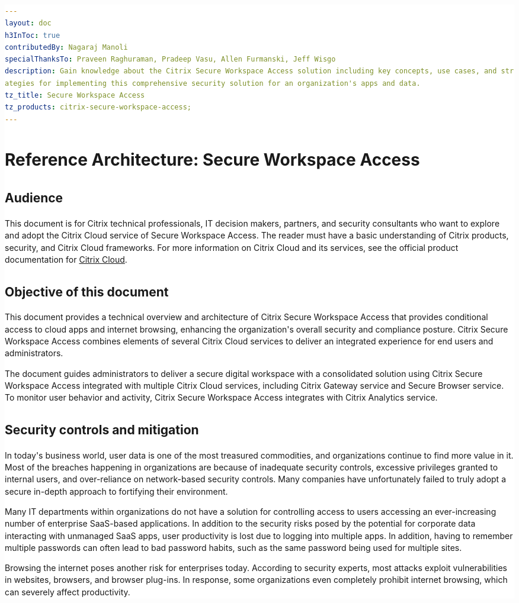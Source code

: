 ```yaml
---
layout: doc
h3InToc: true
contributedBy: Nagaraj Manoli
specialThanksTo: Praveen Raghuraman, Pradeep Vasu, Allen Furmanski, Jeff Wisgo
description: Gain knowledge about the Citrix Secure Workspace Access solution including key concepts, use cases, and strategies for implementing this comprehensive security solution for an organization's apps and data.
tz_title: Secure Workspace Access
tz_products: citrix-secure-workspace-access;
---
```

# Reference Architecture: Secure Workspace Access

## Audience

This document is for Citrix technical professionals, IT decision makers, partners, and security consultants who want to explore and adopt the Citrix Cloud service of Secure Workspace Access. The reader must have a basic understanding of Citrix products, security, and Citrix Cloud frameworks. For more information on Citrix Cloud and its services, see the official product documentation for [Citrix Cloud](/en-us/citrix-cloud.html).

## Objective of this document

This document provides a technical overview and architecture of Citrix Secure Workspace Access that provides conditional access to cloud apps and internet browsing, enhancing the organization's overall security and compliance posture. Citrix Secure Workspace Access combines elements of several Citrix Cloud services to deliver an integrated experience for end users and administrators.

The document guides administrators to deliver a secure digital workspace with a consolidated solution using Citrix Secure Workspace Access integrated with multiple Citrix Cloud services, including Citrix Gateway service and Secure Browser service. To monitor user behavior and activity, Citrix Secure Workspace Access integrates with Citrix Analytics service.

## Security controls and mitigation

In today's business world, user data is one of the most treasured commodities, and organizations continue to find more value in it. Most of the breaches happening in organizations are because of inadequate security controls, excessive privileges granted to internal users, and over-reliance on network-based security controls. Many companies have unfortunately failed to truly adopt a secure in-depth approach to fortifying their environment.

Many IT departments within organizations do not have a solution for controlling access to users accessing an ever-increasing number of enterprise SaaS-based applications. In addition to the security risks posed by the potential for corporate data interacting with unmanaged SaaS apps, user productivity is lost due to logging into multiple apps. In addition, having to remember multiple passwords can often lead to bad password habits, such as the same password being used for multiple sites.

Browsing the internet poses another risk for enterprises today. According to security experts, most attacks exploit vulnerabilities in websites, browsers, and browser plug-ins. In response, some organizations even completely prohibit internet browsing, which can severely affect productivity.
